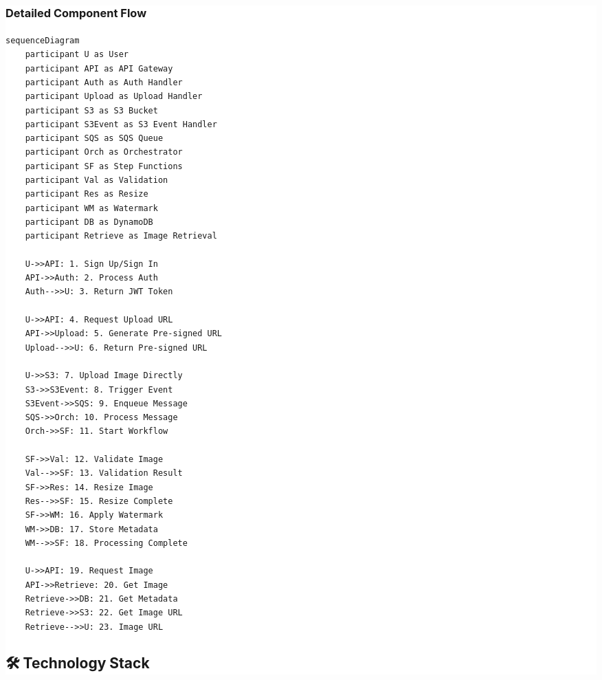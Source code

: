 
### Detailed Component Flow

```mermaid
sequenceDiagram
    participant U as User
    participant API as API Gateway
    participant Auth as Auth Handler
    participant Upload as Upload Handler
    participant S3 as S3 Bucket
    participant S3Event as S3 Event Handler
    participant SQS as SQS Queue
    participant Orch as Orchestrator
    participant SF as Step Functions
    participant Val as Validation
    participant Res as Resize
    participant WM as Watermark
    participant DB as DynamoDB
    participant Retrieve as Image Retrieval

    U->>API: 1. Sign Up/Sign In
    API->>Auth: 2. Process Auth
    Auth-->>U: 3. Return JWT Token

    U->>API: 4. Request Upload URL
    API->>Upload: 5. Generate Pre-signed URL
    Upload-->>U: 6. Return Pre-signed URL

    U->>S3: 7. Upload Image Directly
    S3->>S3Event: 8. Trigger Event
    S3Event->>SQS: 9. Enqueue Message
    SQS->>Orch: 10. Process Message
    Orch->>SF: 11. Start Workflow

    SF->>Val: 12. Validate Image
    Val-->>SF: 13. Validation Result
    SF->>Res: 14. Resize Image
    Res-->>SF: 15. Resize Complete
    SF->>WM: 16. Apply Watermark
    WM->>DB: 17. Store Metadata
    WM-->>SF: 18. Processing Complete

    U->>API: 19. Request Image
    API->>Retrieve: 20. Get Image
    Retrieve->>DB: 21. Get Metadata
    Retrieve->>S3: 22. Get Image URL
    Retrieve-->>U: 23. Image URL
```

## 🛠️ Technology Stack
